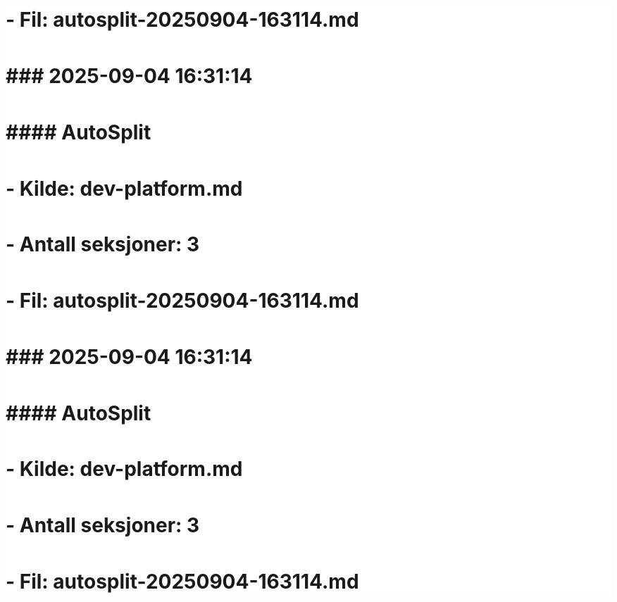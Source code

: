 # \- Fil: autosplit-20250904-163114.md

#

#

#

#

# \### 2025-09-04 16:31:14

# \#### AutoSplit

# \- Kilde: dev-platform.md

# \- Antall seksjoner: 3

# \- Fil: autosplit-20250904-163114.md

#

#

#

#

# \### 2025-09-04 16:31:14

# \#### AutoSplit

# \- Kilde: dev-platform.md

# \- Antall seksjoner: 3

# \- Fil: autosplit-20250904-163114.md

#

#

#

